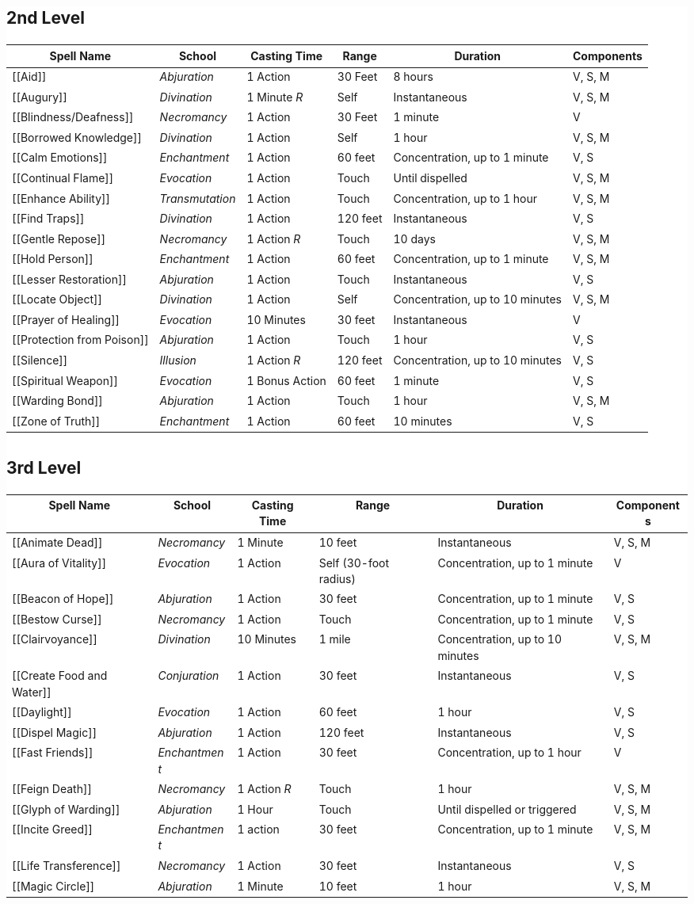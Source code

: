 ## 2nd Level
| Spell Name                 | School          | Casting Time   | Range    | Duration                        | Components |
| -------------------------- | --------------- | -------------- | -------- | ------------------------------- | ---------- |
| [[Aid]]                    | _Abjuration_    | 1 Action       | 30 Feet  | 8 hours                         | V, S, M    |
| [[Augury]]                 | _Divination_    | 1 Minute _R_   | Self     | Instantaneous                   | V, S, M    |
| [[Blindness/Deafness]]     | _Necromancy_    | 1 Action       | 30 Feet  | 1 minute                        | V          |
| [[Borrowed Knowledge]]     | _Divination_    | 1 Action       | Self     | 1 hour                          | V, S, M    |
| [[Calm Emotions]]          | _Enchantment_   | 1 Action       | 60 feet  | Concentration, up to 1 minute   | V, S       |
| [[Continual Flame]]        | _Evocation_     | 1 Action       | Touch    | Until dispelled                 | V, S, M    |
| [[Enhance Ability]]        | _Transmutation_ | 1 Action       | Touch    | Concentration, up to 1 hour     | V, S, M    |
| [[Find Traps]]             | _Divination_    | 1 Action       | 120 feet | Instantaneous                   | V, S       |
| [[Gentle Repose]]          | _Necromancy_    | 1 Action _R_   | Touch    | 10 days                         | V, S, M    |
| [[Hold Person]]            | _Enchantment_   | 1 Action       | 60 feet  | Concentration, up to 1 minute   | V, S, M    |
| [[Lesser Restoration]]     | _Abjuration_    | 1 Action       | Touch    | Instantaneous                   | V, S       |
| [[Locate Object]]          | _Divination_    | 1 Action       | Self     | Concentration, up to 10 minutes | V, S, M    |
| [[Prayer of Healing]]      | _Evocation_     | 10 Minutes     | 30 feet  | Instantaneous                   | V          |
| [[Protection from Poison]] | _Abjuration_    | 1 Action       | Touch    | 1 hour                          | V, S       |
| [[Silence]]                | _Illusion_      | 1 Action _R_   | 120 feet | Concentration, up to 10 minutes | V, S       |
| [[Spiritual Weapon]]       | _Evocation_     | 1 Bonus Action | 60 feet  | 1 minute                        | V, S       |
| [[Warding Bond]]           | _Abjuration_    | 1 Action       | Touch    | 1 hour                          | V, S, M    |
| [[Zone of Truth]]          | _Enchantment_   | 1 Action       | 60 feet  | 10 minutes                      | V, S       |

## 3rd Level
| Spell Name                 | School          | Casting Time   | Range                 | Duration                        | Components |
| -------------------------- | --------------- | -------------- | --------------------- | ------------------------------- | ---------- |
| [[Animate Dead]]           | _Necromancy_    | 1 Minute       | 10 feet               | Instantaneous                   | V, S, M    |
| [[Aura of Vitality]]       | _Evocation_     | 1 Action       | Self (30-foot radius) | Concentration, up to 1 minute   | V          |
| [[Beacon of Hope]]         | _Abjuration_    | 1 Action       | 30 feet               | Concentration, up to 1 minute   | V, S       |
| [[Bestow Curse]]           | _Necromancy_    | 1 Action       | Touch                 | Concentration, up to 1 minute   | V, S       |
| [[Clairvoyance]]           | _Divination_    | 10 Minutes     | 1 mile                | Concentration, up to 10 minutes | V, S, M    |
| [[Create Food and Water]]  | _Conjuration_   | 1 Action       | 30 feet               | Instantaneous                   | V, S       |
| [[Daylight]]               | _Evocation_     | 1 Action       | 60 feet               | 1 hour                          | V, S       |
| [[Dispel Magic]]           | _Abjuration_    | 1 Action       | 120 feet              | Instantaneous                   | V, S       |
| [[Fast Friends]]           | _Enchantment_   | 1 Action       | 30 feet               | Concentration, up to 1 hour     | V          |
| [[Feign Death]]            | _Necromancy_    | 1 Action _R_   | Touch                 | 1 hour                          | V, S, M    |
| [[Glyph of Warding]]       | _Abjuration_    | 1 Hour         | Touch                 | Until dispelled or triggered    | V, S, M    |
| [[Incite Greed]]           | _Enchantment_   | 1 action       | 30 feet               | Concentration, up to 1 minute   | V, S, M    |
| [[Life Transference]]      | _Necromancy_    | 1 Action       | 30 feet               | Instantaneous                   | V, S       |
| [[Magic Circle]]           | _Abjuration_    | 1 Minute       | 10 feet               | 1 hour                          | V, S, M    |